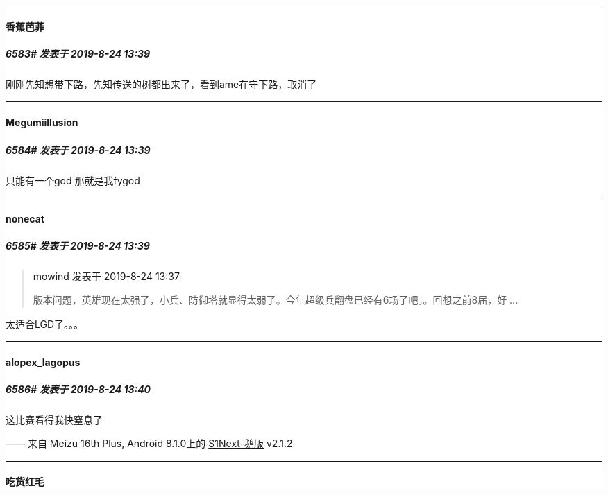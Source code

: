 



-----

####  香蕉芭菲  
##### 6583#       发表于 2019-8-24 13:39




刚刚先知想带下路，先知传送的树都出来了，看到ame在守下路，取消了







-----

####  Megumiillusion  
##### 6584#       发表于 2019-8-24 13:39




只能有一个god 那就是我fygod







-----

####  nonecat  
##### 6585#       发表于 2019-8-24 13:39



<blockquote><a href="httphttps://bbs.saraba1st.com/2b/forum.php?mod=redirect&amp;goto=findpost&amp;pid=45027822&amp;ptid=1827896" target="_blank">mowind 发表于 2019-8-24 13:37</a>

版本问题，英雄现在太强了，小兵、防御塔就显得太弱了。今年超级兵翻盘已经有6场了吧。。回想之前8届，好 ...</blockquote>
太适合LGD了。。。







-----

####  alopex_lagopus  
##### 6586#       发表于 2019-8-24 13:40




这比赛看得我快窒息了

—— 来自 Meizu 16th Plus, Android 8.1.0上的 [S1Next-鹅版](https://github.com/ykrank/S1-Next/releases) v2.1.2







-----

####  吃货红毛  

